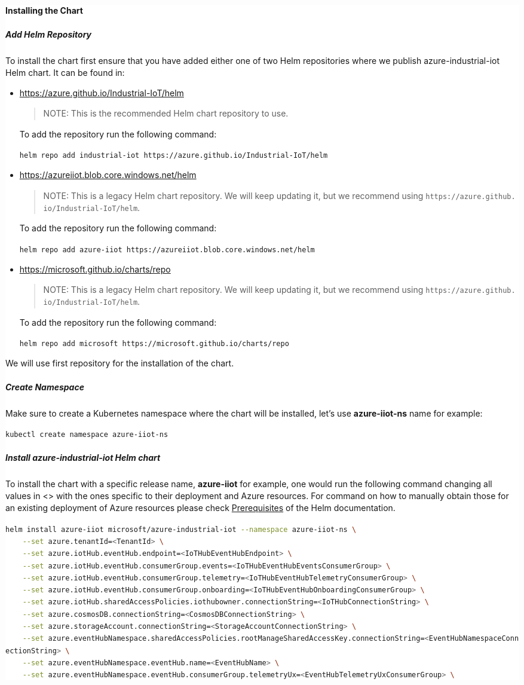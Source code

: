 #### Installing the Chart

##### Add Helm Repository

To install the chart first ensure that you have added either one of two Helm repositories where we publish azure-industrial-iot Helm chart. It can be found in:

- <https://azure.github.io/Industrial-IoT/helm>

  > NOTE: This is the recommended Helm chart repository to use.

  To add the repository run the following command:

  ```bash
  helm repo add industrial-iot https://azure.github.io/Industrial-IoT/helm
  ```

- <https://azureiiot.blob.core.windows.net/helm>

  > NOTE: This is a legacy Helm chart repository. We will keep updating it, but we recommend using `https://azure.github.io/Industrial-IoT/helm`.

  To add the repository run the following command:

  ```bash
  helm repo add azure-iiot https://azureiiot.blob.core.windows.net/helm
  ```

- <https://microsoft.github.io/charts/repo>

  > NOTE: This is a legacy Helm chart repository. We will keep updating it, but we recommend using `https://azure.github.io/Industrial-IoT/helm`.

  To add the repository run the following command:

  ```bash
  helm repo add microsoft https://microsoft.github.io/charts/repo
  ```

We will use first repository for the installation of the chart.

##### Create Namespace

Make sure to create a Kubernetes namespace where the chart will be installed, let’s use **azure-iiot-ns** name for example:

```bash
kubectl create namespace azure-iiot-ns
```

##### Install azure-industrial-iot Helm chart

To install the chart with a specific release name, **azure-iiot** for example, one would run the following command changing all values in &lt;&gt; with the ones specific to their deployment and Azure resources. For command on how to manually obtain those for an existing deployment of Azure resources please check [Prerequisites](https://github.com/Azure/Industrial-IoT/blob/helm/0.4.0/deploy/helm/azure-industrial-iot/README.md#prerequisites) of the Helm documentation.

```bash
helm install azure-iiot microsoft/azure-industrial-iot --namespace azure-iiot-ns \
    --set azure.tenantId=<TenantId> \
    --set azure.iotHub.eventHub.endpoint=<IoTHubEventHubEndpoint> \
    --set azure.iotHub.eventHub.consumerGroup.events=<IoTHubEventHubEventsConsumerGroup> \
    --set azure.iotHub.eventHub.consumerGroup.telemetry=<IoTHubEventHubTelemetryConsumerGroup> \
    --set azure.iotHub.eventHub.consumerGroup.onboarding=<IoTHubEventHubOnboardingConsumerGroup> \
    --set azure.iotHub.sharedAccessPolicies.iothubowner.connectionString=<IoTHubConnectionString> \
    --set azure.cosmosDB.connectionString=<CosmosDBConnectionString> \
    --set azure.storageAccount.connectionString=<StorageAccountConnectionString> \
    --set azure.eventHubNamespace.sharedAccessPolicies.rootManageSharedAccessKey.connectionString=<EventHubNamespaceConnectionString> \
    --set azure.eventHubNamespace.eventHub.name=<EventHubName> \
    --set azure.eventHubNamespace.eventHub.consumerGroup.telemetryUx=<EventHubTelemetryUxConsumerGroup> \
```